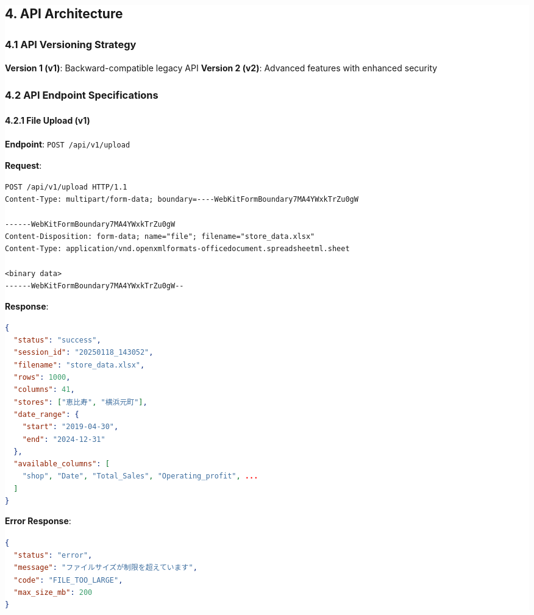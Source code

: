
## 4. API Architecture

### 4.1 API Versioning Strategy

**Version 1 (v1)**: Backward-compatible legacy API
**Version 2 (v2)**: Advanced features with enhanced security

### 4.2 API Endpoint Specifications

#### 4.2.1 File Upload (v1)

**Endpoint**: `POST /api/v1/upload`

**Request**:
```http
POST /api/v1/upload HTTP/1.1
Content-Type: multipart/form-data; boundary=----WebKitFormBoundary7MA4YWxkTrZu0gW

------WebKitFormBoundary7MA4YWxkTrZu0gW
Content-Disposition: form-data; name="file"; filename="store_data.xlsx"
Content-Type: application/vnd.openxmlformats-officedocument.spreadsheetml.sheet

<binary data>
------WebKitFormBoundary7MA4YWxkTrZu0gW--
```

**Response**:
```json
{
  "status": "success",
  "session_id": "20250118_143052",
  "filename": "store_data.xlsx",
  "rows": 1000,
  "columns": 41,
  "stores": ["恵比寿", "横浜元町"],
  "date_range": {
    "start": "2019-04-30",
    "end": "2024-12-31"
  },
  "available_columns": [
    "shop", "Date", "Total_Sales", "Operating_profit", ...
  ]
}
```

**Error Response**:
```json
{
  "status": "error",
  "message": "ファイルサイズが制限を超えています",
  "code": "FILE_TOO_LARGE",
  "max_size_mb": 200
}
```
